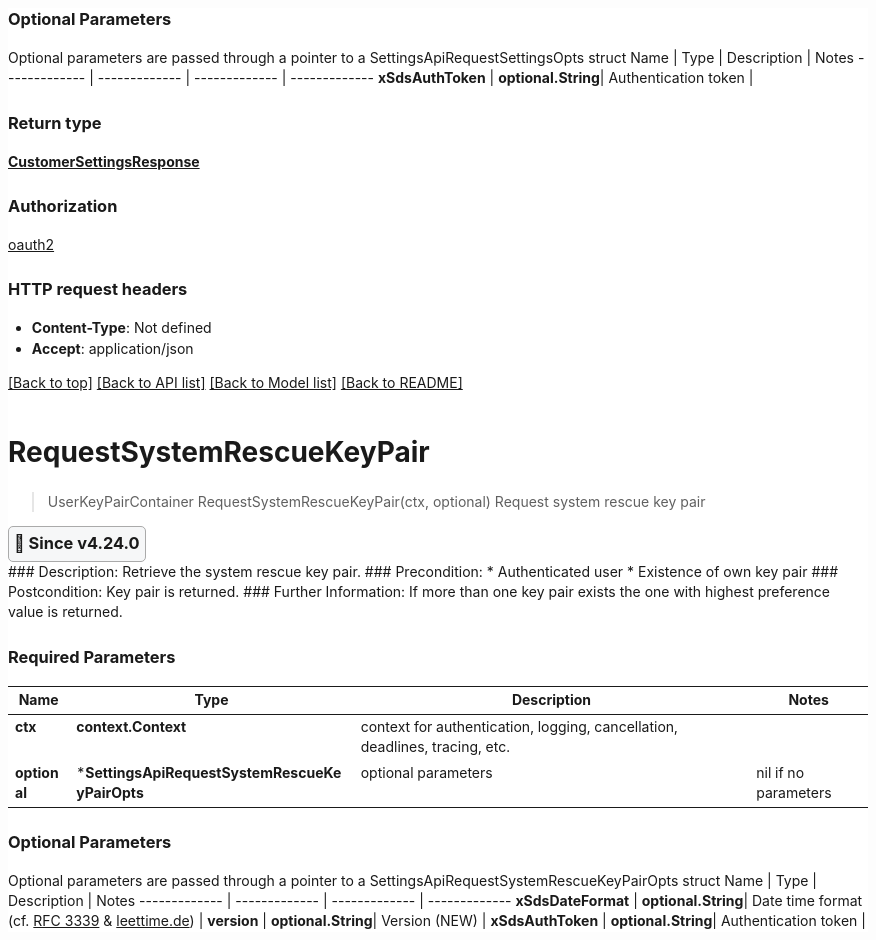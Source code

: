 ### Optional Parameters
Optional parameters are passed through a pointer to a SettingsApiRequestSettingsOpts struct
Name | Type | Description  | Notes
------------- | ------------- | ------------- | -------------
 **xSdsAuthToken** | **optional.String**| Authentication token | 

### Return type

[**CustomerSettingsResponse**](CustomerSettingsResponse.md)

### Authorization

[oauth2](../README.md#oauth2)

### HTTP request headers

 - **Content-Type**: Not defined
 - **Accept**: application/json

[[Back to top]](#) [[Back to API list]](../README.md#documentation-for-api-endpoints) [[Back to Model list]](../README.md#documentation-for-models) [[Back to README]](../README.md)

# **RequestSystemRescueKeyPair**
> UserKeyPairContainer RequestSystemRescueKeyPair(ctx, optional)
Request system rescue key pair

<h3 style='padding: 5px; background-color: #F6F7F8; border: 1px solid #AAA; border-radius: 5px; display: table-cell;'>&#128640; Since v4.24.0</h3>  ### Description:   Retrieve the system rescue key pair.  ### Precondition: * Authenticated user * Existence of own key pair  ### Postcondition: Key pair is returned.  ### Further Information: If more than one key pair exists the one with highest preference value is returned. 

### Required Parameters

Name | Type | Description  | Notes
------------- | ------------- | ------------- | -------------
 **ctx** | **context.Context** | context for authentication, logging, cancellation, deadlines, tracing, etc.
 **optional** | ***SettingsApiRequestSystemRescueKeyPairOpts** | optional parameters | nil if no parameters

### Optional Parameters
Optional parameters are passed through a pointer to a SettingsApiRequestSystemRescueKeyPairOpts struct
Name | Type | Description  | Notes
------------- | ------------- | ------------- | -------------
 **xSdsDateFormat** | **optional.String**| Date time format (cf. [RFC 3339](https://www.ietf.org/rfc/rfc3339.txt) &amp; [leettime.de](http://leettime.de/)) | 
 **version** | **optional.String**| Version (NEW) | 
 **xSdsAuthToken** | **optional.String**| Authentication token | 
